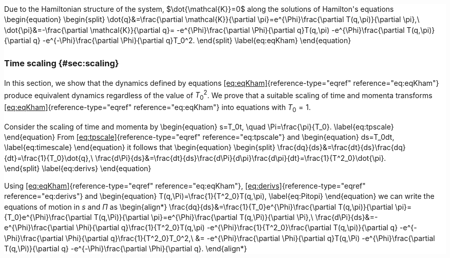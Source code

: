 Due to the Hamiltonian structure of the system, $\dot{\mathcal{K}}=0$
along the solutions of Hamilton's equations
\begin{equation}
\begin{split}
 \dot{q}&=\frac{\partial \mathcal{K}}{\partial \pi}=e^{\Phi}\frac{\partial T(q,\pi)}{\partial \pi},\\
 \dot{\pi}&=-\frac{\partial \mathcal{K}}{\partial q}= -e^{\Phi}\frac{\partial \Phi}{\partial q}T(q,\pi) -e^{\Phi}\frac{\partial T(q,\pi)}{\partial q} -e^{-\Phi}\frac{\partial \Phi}{\partial q}T_0^2.
 \end{split}
 \label{eq:eqKham}
\end{equation}

### Time scaling {#sec:scaling}

In this section, we show that the dynamics defined by equations
[\[eq:eqKham\]](#eq:eqKham){reference-type="eqref"
reference="eq:eqKham"} produce equivalent dynamics regardless of the
value of $T_0^2$. We prove that a suitable scaling of time and momenta
transforms [\[eq:eqKham\]](#eq:eqKham){reference-type="eqref"
reference="eq:eqKham"} into equations with $T_0=1$.

Consider the scaling of time and momenta by
\begin{equation}
s=T_0t, \quad \Pi=\frac{\pi}{T_0}.
 \label{eq:tpscale}
\end{equation}
From
[\[eq:tpscale\]](#eq:tpscale){reference-type="eqref"
reference="eq:tpscale"} and 
\begin{equation}
ds=T_0dt,
 \label{eq:timescale}
\end{equation}
it follows that
\begin{equation}
\begin{split}
 \frac{dq}{ds}&=\frac{dt}{ds}\frac{dq}{dt}=\frac{1}{T_0}\dot{q},\\
 \frac{d\Pi}{ds}&=\frac{dt}{ds}\frac{d\Pi}{d\pi}\frac{d\pi}{dt}=\frac{1}{T^2_0}\dot{\pi}.  
 \end{split}
 \label{eq:derivs}
\end{equation}

Using [\[eq:eqKham\]](#eq:eqKham){reference-type="eqref"
reference="eq:eqKham"},
[\[eq:derivs\]](#eq:derivs){reference-type="eqref"
reference="eq:derivs"} and
\begin{equation}
T(q,\Pi)=\frac{1}{T^2_0}T(q,\pi),
 \label{eq:Pitopi}
\end{equation}
we can write the equations of motion in $s$ and $\Pi$ as 
\begin{align*}
 \frac{dq}{ds}&=\frac{1}{T_0}e^{\Phi}\frac{\partial T(q,\pi)}{\partial \pi}={T_0}e^{\Phi}\frac{\partial T(q,\Pi)}{\partial \pi}=e^{\Phi}\frac{\partial T(q,\Pi)}{\partial \Pi},\\
 \frac{d\Pi}{ds}&=-e^{\Phi}\frac{\partial \Phi}{\partial q}\frac{1}{T^2_0}T(q,\pi) -e^{\Phi}\frac{1}{T^2_0}\frac{\partial T(q,\pi)}{\partial q} -e^{-\Phi}\frac{\partial \Phi}{\partial q}\frac{1}{T^2_0}T_0^2,\\
 &= -e^{\Phi}\frac{\partial \Phi}{\partial q}T(q,\Pi) -e^{\Phi}\frac{\partial T(q,\Pi)}{\partial q} -e^{-\Phi}\frac{\partial \Phi}{\partial q}. 
 \end{align*}
